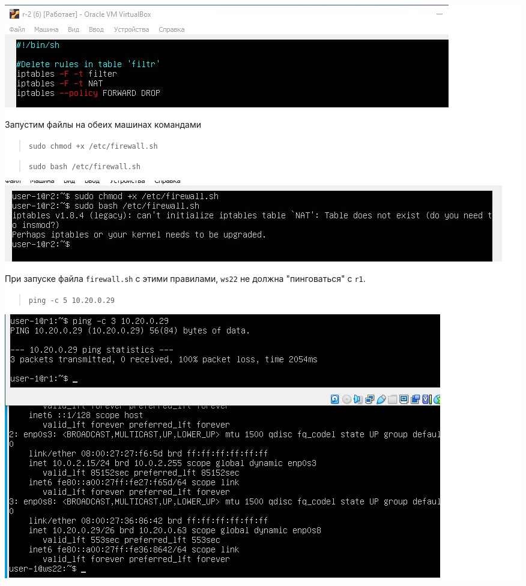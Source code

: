 ![write firewall r2](screenshots/7_3.jpg)

Запустим файлы на обеих машинах командами

> ` sudo chmod +x /etc/firewall.sh `

> ` sudo bash /etc/firewall.sh `

![start firewall r2](screenshots/7_3_1.jpg)

 При запуске файла ` firewall.sh ` с этими правилами, ` ws22 ` не должна "пинговаться" с ` r1 `.

> ` ping -c 5 10.20.0.29 `

![ping r1 ws22](screenshots/7_4.jpg)
